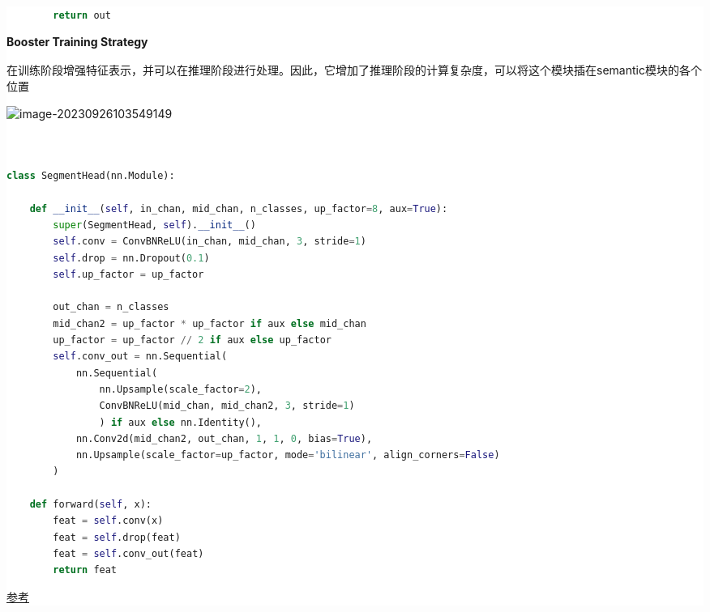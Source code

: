 ```python
        return out
```

**Booster Training Strategy**

在训练阶段增强特征表示，并可以在推理阶段进行处理。因此，它增加了推理阶段的计算复杂度，可以将这个模块插在semantic模块的各个位置

![image-20230926103549149](https://cdn.jsdelivr.net/gh/ddyycc123/imageloader@main/image-20230926103549149.png)

```python
 
 
class SegmentHead(nn.Module):
 
    def __init__(self, in_chan, mid_chan, n_classes, up_factor=8, aux=True):
        super(SegmentHead, self).__init__()
        self.conv = ConvBNReLU(in_chan, mid_chan, 3, stride=1)
        self.drop = nn.Dropout(0.1)
        self.up_factor = up_factor
 
        out_chan = n_classes
        mid_chan2 = up_factor * up_factor if aux else mid_chan
        up_factor = up_factor // 2 if aux else up_factor
        self.conv_out = nn.Sequential(
            nn.Sequential(
                nn.Upsample(scale_factor=2),
                ConvBNReLU(mid_chan, mid_chan2, 3, stride=1)
                ) if aux else nn.Identity(),
            nn.Conv2d(mid_chan2, out_chan, 1, 1, 0, bias=True),
            nn.Upsample(scale_factor=up_factor, mode='bilinear', align_corners=False)
        )
 
    def forward(self, x):
        feat = self.conv(x)
        feat = self.drop(feat)
        feat = self.conv_out(feat)
        return feat
```

[参考](https://blog.csdn.net/qq_40035462/article/details/123432508)